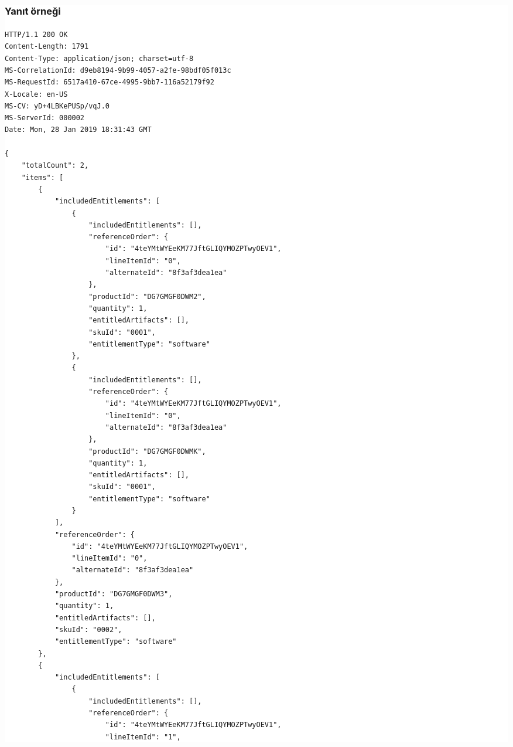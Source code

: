 ### <a name="response-example"></a>Yanıt örneği

```http
HTTP/1.1 200 OK
Content-Length: 1791
Content-Type: application/json; charset=utf-8
MS-CorrelationId: d9eb8194-9b99-4057-a2fe-98bdf05f013c
MS-RequestId: 6517a410-67ce-4995-9bb7-116a52179f92
X-Locale: en-US
MS-CV: yD+4LBKePUSp/vqJ.0
MS-ServerId: 000002
Date: Mon, 28 Jan 2019 18:31:43 GMT

{
    "totalCount": 2,
    "items": [
        {
            "includedEntitlements": [
                {
                    "includedEntitlements": [],
                    "referenceOrder": {
                        "id": "4teYMtWYEeKM77JftGLIQYMOZPTwyOEV1",
                        "lineItemId": "0",
                        "alternateId": "8f3af3dea1ea"
                    },
                    "productId": "DG7GMGF0DWM2",
                    "quantity": 1,
                    "entitledArtifacts": [],
                    "skuId": "0001",
                    "entitlementType": "software"
                },
                {
                    "includedEntitlements": [],
                    "referenceOrder": {
                        "id": "4teYMtWYEeKM77JftGLIQYMOZPTwyOEV1",
                        "lineItemId": "0",
                        "alternateId": "8f3af3dea1ea"
                    },
                    "productId": "DG7GMGF0DWMK",
                    "quantity": 1,
                    "entitledArtifacts": [],
                    "skuId": "0001",
                    "entitlementType": "software"
                }
            ],
            "referenceOrder": {
                "id": "4teYMtWYEeKM77JftGLIQYMOZPTwyOEV1",
                "lineItemId": "0",
                "alternateId": "8f3af3dea1ea"
            },
            "productId": "DG7GMGF0DWM3",
            "quantity": 1,
            "entitledArtifacts": [],
            "skuId": "0002",
            "entitlementType": "software"
        },
        {
            "includedEntitlements": [
                {
                    "includedEntitlements": [],
                    "referenceOrder": {
                        "id": "4teYMtWYEeKM77JftGLIQYMOZPTwyOEV1",
                        "lineItemId": "1",
```